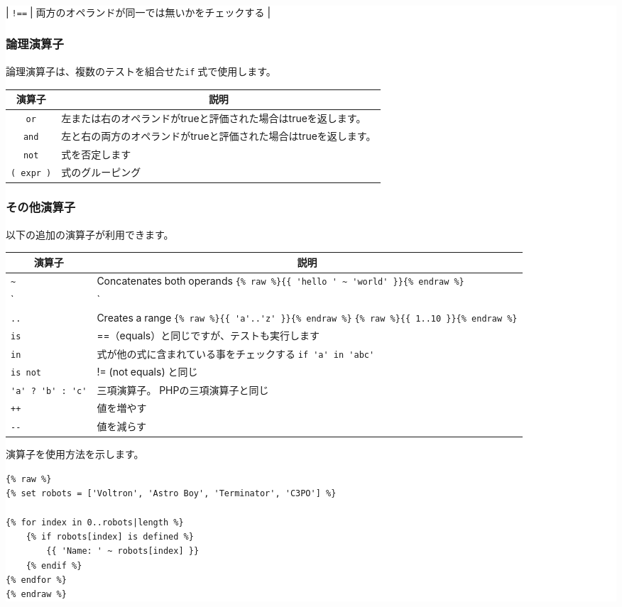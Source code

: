 |   `!==`    | 両方のオペランドが同一では無いかをチェックする               |

<a name='expressions-logic'></a>

### 論理演算子

論理演算子は、複数のテストを組合せた`if` 式で使用します。

|    演算子     | 説明                                   |
|:----------:| ------------------------------------ |
|    `or`    | 左または右のオペランドがtrueと評価された場合はtrueを返します。  |
|   `and`    | 左と右の両方のオペランドがtrueと評価された場合はtrueを返します。 |
|   `not`    | 式を否定します                              |
| `( expr )` | 式のグルーピング                             |

<a name='expressions-other-operators'></a>

### その他演算子

以下の追加の演算子が利用できます。

| 演算子               | 説明                                                                                               |
| ----------------- | ------------------------------------------------------------------------------------------------ |
| `~`               | Concatenates both operands `{% raw %}{{ 'hello ' ~ 'world' }}{% endraw %}`                       |
| `|`               | Applies a filter in the right operand to the left `{% raw %}{{ 'hello'|uppercase }}{% endraw %}` |
| `..`              | Creates a range `{% raw %}{{ 'a'..'z' }}{% endraw %}` `{% raw %}{{ 1..10 }}{% endraw %}`         |
| `is`              | ==（equals）と同じですが、テストも実行します                                                                       |
| `in`              | 式が他の式に含まれている事をチェックする `if 'a' in 'abc'`                                                           |
| `is not`          | != (not equals) と同じ                                                                              |
| `'a' ? 'b' : 'c'` | 三項演算子。 PHPの三項演算子と同じ                                                                              |
| `++`              | 値を増やす                                                                                            |
| `--`              | 値を減らす                                                                                            |

演算子を使用方法を示します。

```twig
{% raw %}
{% set robots = ['Voltron', 'Astro Boy', 'Terminator', 'C3PO'] %}

{% for index in 0..robots|length %}
    {% if robots[index] is defined %}
        {{ 'Name: ' ~ robots[index] }}
    {% endif %}
{% endfor %}
{% endraw %}
```
